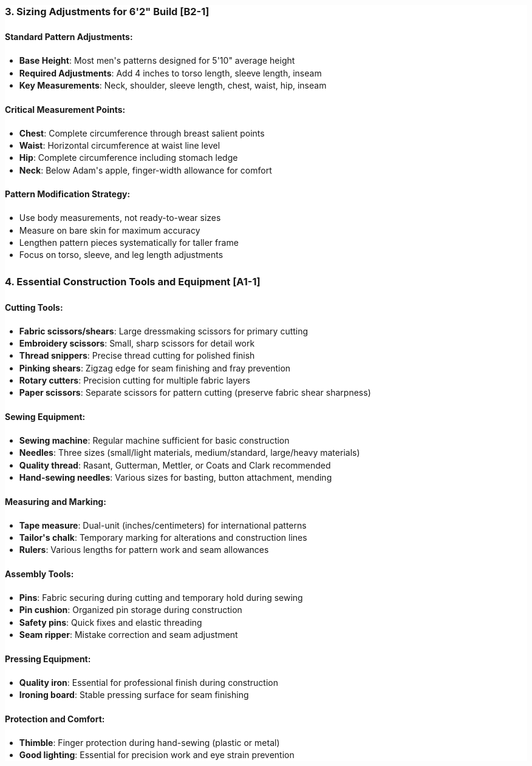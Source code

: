 ### 3. Sizing Adjustments for 6'2" Build [B2-1]

#### **Standard Pattern Adjustments:**
- **Base Height**: Most men's patterns designed for 5'10" average height
- **Required Adjustments**: Add 4 inches to torso length, sleeve length, inseam
- **Key Measurements**: Neck, shoulder, sleeve length, chest, waist, hip, inseam

#### **Critical Measurement Points:**
- **Chest**: Complete circumference through breast salient points
- **Waist**: Horizontal circumference at waist line level
- **Hip**: Complete circumference including stomach ledge
- **Neck**: Below Adam's apple, finger-width allowance for comfort

#### **Pattern Modification Strategy:**
- Use body measurements, not ready-to-wear sizes
- Measure on bare skin for maximum accuracy
- Lengthen pattern pieces systematically for taller frame
- Focus on torso, sleeve, and leg length adjustments

### 4. Essential Construction Tools and Equipment [A1-1]

#### **Cutting Tools:**
- **Fabric scissors/shears**: Large dressmaking scissors for primary cutting
- **Embroidery scissors**: Small, sharp scissors for detail work
- **Thread snippers**: Precise thread cutting for polished finish
- **Pinking shears**: Zigzag edge for seam finishing and fray prevention
- **Rotary cutters**: Precision cutting for multiple fabric layers
- **Paper scissors**: Separate scissors for pattern cutting (preserve fabric shear sharpness)

#### **Sewing Equipment:**
- **Sewing machine**: Regular machine sufficient for basic construction
- **Needles**: Three sizes (small/light materials, medium/standard, large/heavy materials)
- **Quality thread**: Rasant, Gutterman, Mettler, or Coats and Clark recommended
- **Hand-sewing needles**: Various sizes for basting, button attachment, mending

#### **Measuring and Marking:**
- **Tape measure**: Dual-unit (inches/centimeters) for international patterns
- **Tailor's chalk**: Temporary marking for alterations and construction lines
- **Rulers**: Various lengths for pattern work and seam allowances

#### **Assembly Tools:**
- **Pins**: Fabric securing during cutting and temporary hold during sewing
- **Pin cushion**: Organized pin storage during construction
- **Safety pins**: Quick fixes and elastic threading
- **Seam ripper**: Mistake correction and seam adjustment

#### **Pressing Equipment:**
- **Quality iron**: Essential for professional finish during construction
- **Ironing board**: Stable pressing surface for seam finishing

#### **Protection and Comfort:**
- **Thimble**: Finger protection during hand-sewing (plastic or metal)
- **Good lighting**: Essential for precision work and eye strain prevention
